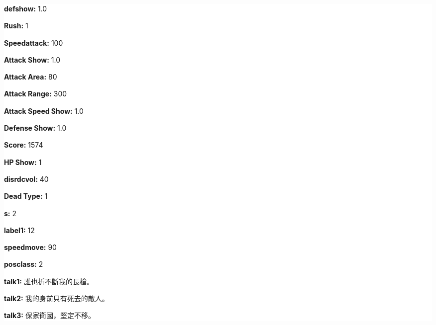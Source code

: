  **defshow:** 1.0

 **Rush:** 1

 **Speedattack:** 100

 **Attack Show:** 1.0

 **Attack Area:** 80

 **Attack Range:** 300

 **Attack Speed Show:** 1.0

 **Defense Show:** 1.0

 **Score:** 1574

 **HP Show:** 1

 **disrdcvol:** 40

 **Dead Type:** 1

 **s:** 2

 **label1:** 12

 **speedmove:** 90

 **posclass:** 2

 **talk1:** 誰也折不斷我的長槍。

 **talk2:** 我的身前只有死去的敵人。

 **talk3:** 保家衛國，堅定不移。

